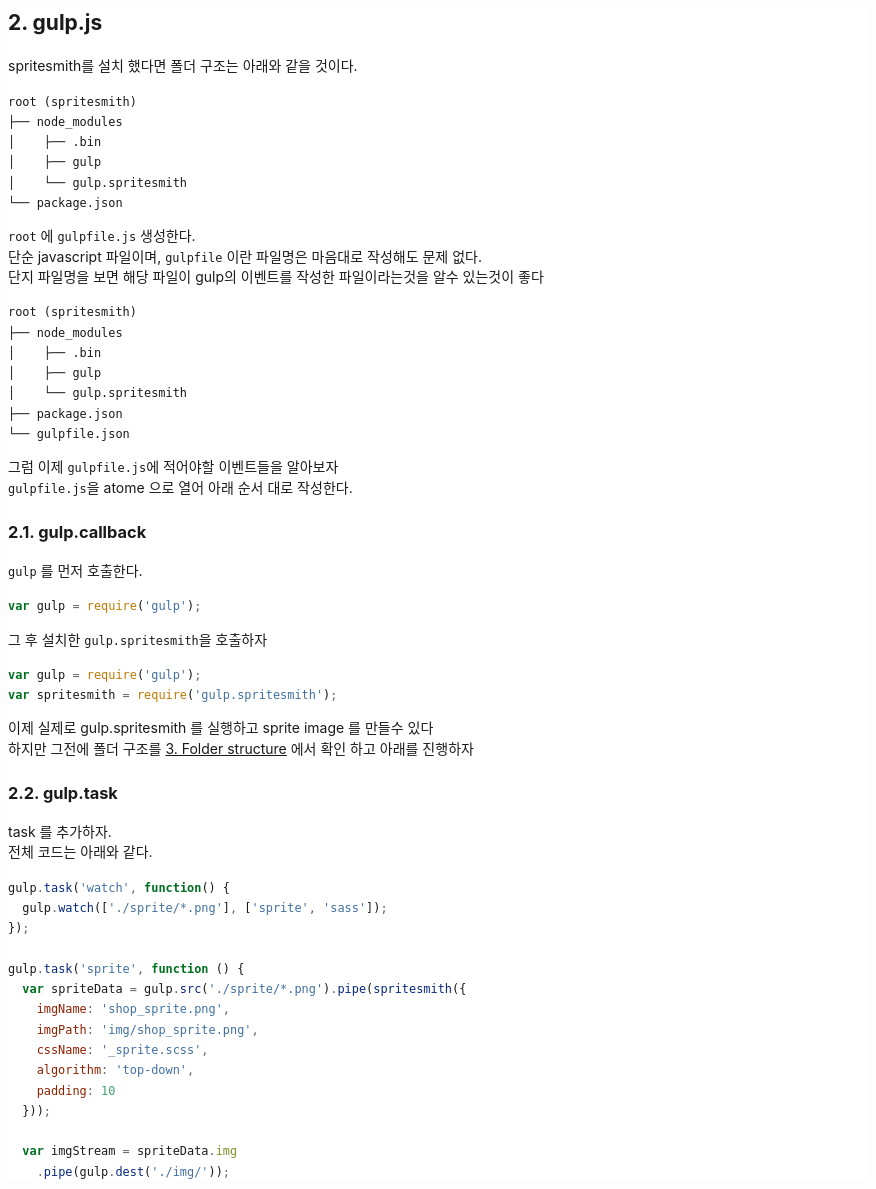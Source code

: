 ## 2. gulp.js
spritesmith를 설치 했다면 폴더 구조는 아래와 같을 것이다.   
  
```
root (spritesmith)
├── node_modules
│    ├── .bin
│    ├── gulp
│    └── gulp.spritesmith
└── package.json
```
  
  
`root` 에  `gulpfile.js` 생성한다.  
단순 javascript 파일이며, `gulpfile` 이란 파일명은 마음대로 작성해도 문제 없다.  
단지 파일명을 보면 해당 파일이 gulp의 이벤트를 작성한 파일이라는것을 알수 있는것이 좋다  
  
```
root (spritesmith)
├── node_modules
│    ├── .bin
│    ├── gulp
│    └── gulp.spritesmith
├── package.json
└── gulpfile.json
```
  
그럼 이제 `gulpfile.js`에 적어야할 이벤트들을 알아보자   
`gulpfile.js`을 atome 으로 열어 아래 순서 대로 작성한다.  


### 2.1. gulp.callback
`gulp` 를 먼저 호출한다.  

```javascript
var gulp = require('gulp');
```
  
  
그 후 설치한 `gulp.spritesmith`을 호출하자  

```javascript
var gulp = require('gulp');
var spritesmith = require('gulp.spritesmith');
```
  
이제 실제로 gulp.spritesmith 를 실행하고 sprite image 를 만들수 있다  
하지만 그전에 폴더 구조를  [3. Folder structure](#3-folder-structure) 에서 확인 하고 아래를 진행하자  

### 2.2. gulp.task
task 를 추가하자.  
전체 코드는 아래와 같다.  


```javascript
gulp.task('watch', function() {
  gulp.watch(['./sprite/*.png'], ['sprite', 'sass']);
});

gulp.task('sprite', function () {
  var spriteData = gulp.src('./sprite/*.png').pipe(spritesmith({
    imgName: 'shop_sprite.png',
    imgPath: 'img/shop_sprite.png',
    cssName: '_sprite.scss',
    algorithm: 'top-down',
    padding: 10
  }));
 
  var imgStream = spriteData.img
    .pipe(gulp.dest('./img/'));
```

[1]: https://www.npmjs.com/package/gulp.spritesmith "gulp.spritesmith"